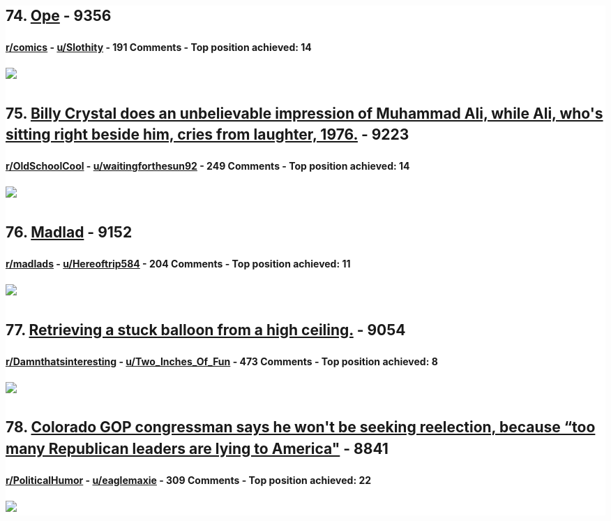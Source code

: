 ## 74. [Ope](http://reddit.com/r/comics/comments/17mzpbi/ope/) - 9356
#### [r/comics](http://reddit.com/r/comics) - [u/Slothity](http://reddit.com/u/Slothity) - 191 Comments - Top position achieved: 14

<a href="https://www.reddit.com/gallery/17mzpbi"><img src="https://b.thumbs.redditmedia.com/fmzcVtj3rbdzzAORKpw83ca_0llnPiyIsdz0WbthS-I.jpg"></img></a>

## 75. [Billy Crystal does an unbelievable impression of Muhammad Ali, while Ali, who's sitting right beside him, cries from laughter, 1976.](http://reddit.com/r/OldSchoolCool/comments/17n1tw4/billy_crystal_does_an_unbelievable_impression_of/) - 9223
#### [r/OldSchoolCool](http://reddit.com/r/OldSchoolCool) - [u/waitingforthesun92](http://reddit.com/u/waitingforthesun92) - 249 Comments - Top position achieved: 14

<a href="https://v.redd.it/ilwbrkq3f6yb1"><img src="https://external-preview.redd.it/cTY0NHJrejJmNnliMT_APr2nFwSJhYzMYh1LUz8oJlRph10F5kqhDgLgBNEB.png?width=140&amp;height=106&amp;crop=140:106,smart&amp;format=jpg&amp;v=enabled&amp;lthumb=true&amp;s=c47d2941dbcd74cb9f26e4a4ef72bf0acdd92d57"></img></a>

## 76. [Madlad](http://reddit.com/r/madlads/comments/17mvk4e/madlad/) - 9152
#### [r/madlads](http://reddit.com/r/madlads) - [u/Hereoftrip584](http://reddit.com/u/Hereoftrip584) - 204 Comments - Top position achieved: 11

<a href="https://i.redd.it/wz6u9p3415yb1.jpg"><img src="https://b.thumbs.redditmedia.com/_ri3qGSWBNkKX0wYIl5CGHs7VX-y8mYTmH2-o9V3reI.jpg"></img></a>

## 77. [Retrieving a stuck balloon from a high ceiling.](http://reddit.com/r/Damnthatsinteresting/comments/17n1y0p/retrieving_a_stuck_balloon_from_a_high_ceiling/) - 9054
#### [r/Damnthatsinteresting](http://reddit.com/r/Damnthatsinteresting) - [u/Two_Inches_Of_Fun](http://reddit.com/u/Two_Inches_Of_Fun) - 473 Comments - Top position achieved: 8

<a href="https://v.redd.it/vut0z0dbh6yb1"><img src="https://external-preview.redd.it/YjI1eTk5NGJoNnliMZ-BV5QjSJ6IqKYs_rI7eWF8TtGFGOySk3usI8R5sN3Q.png?width=140&amp;height=140&amp;crop=140:140,smart&amp;format=jpg&amp;v=enabled&amp;lthumb=true&amp;s=849b3b8c14c7a31212a2ecb8ddde069d4950bfce"></img></a>

## 78. [Colorado GOP congressman says he won't be seeking reelection, because “too many Republican leaders are lying to America"](http://reddit.com/r/PoliticalHumor/comments/17mumdj/colorado_gop_congressman_says_he_wont_be_seeking/) - 8841
#### [r/PoliticalHumor](http://reddit.com/r/PoliticalHumor) - [u/eaglemaxie](http://reddit.com/u/eaglemaxie) - 309 Comments - Top position achieved: 22

<a href="https://i.redd.it/ah9njvhms4yb1.jpg"><img src="https://a.thumbs.redditmedia.com/8GZPTgr1NuuFPN6f6ojbcUvWdjyOrfhfW8slL196g_8.jpg"></img></a>

